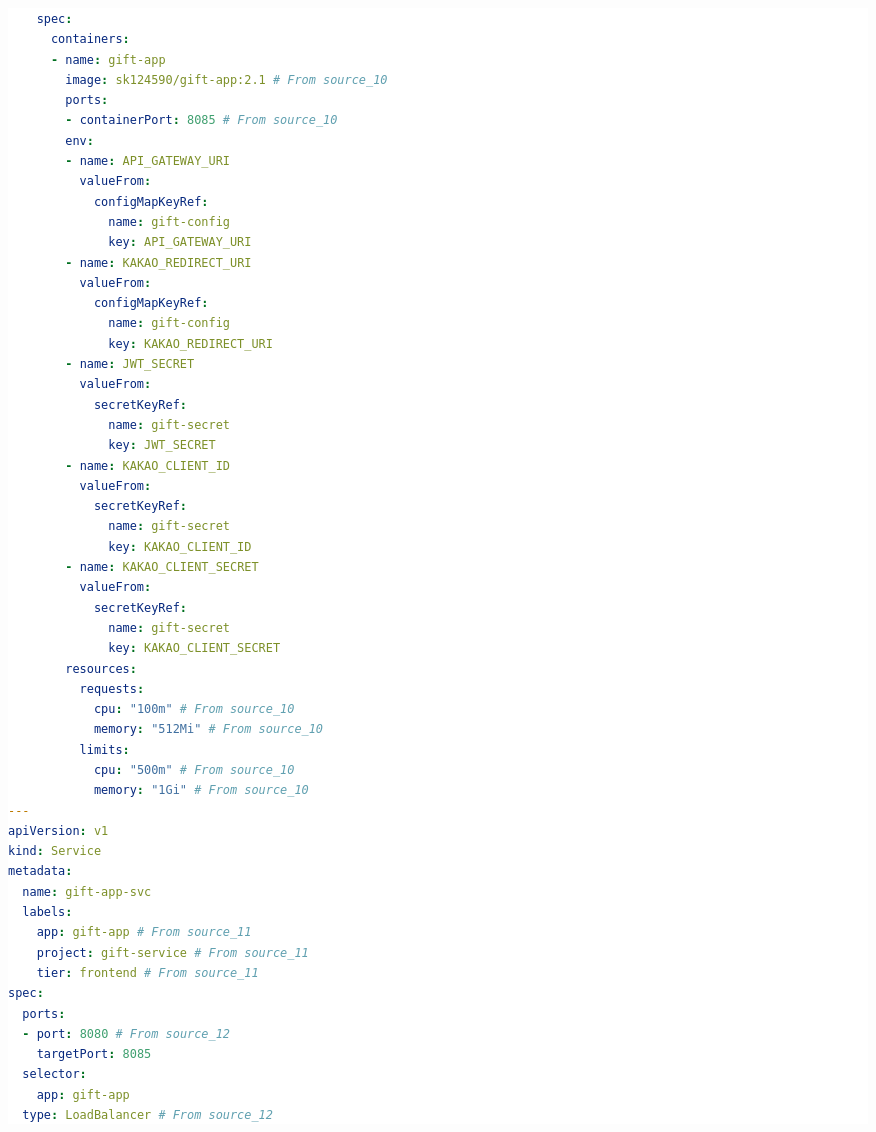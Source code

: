 ```yaml
    spec:
      containers:
      - name: gift-app
        image: sk124590/gift-app:2.1 # From source_10
        ports:
        - containerPort: 8085 # From source_10
        env:
        - name: API_GATEWAY_URI
          valueFrom:
            configMapKeyRef:
              name: gift-config
              key: API_GATEWAY_URI
        - name: KAKAO_REDIRECT_URI
          valueFrom:
            configMapKeyRef:
              name: gift-config
              key: KAKAO_REDIRECT_URI
        - name: JWT_SECRET
          valueFrom:
            secretKeyRef:
              name: gift-secret
              key: JWT_SECRET
        - name: KAKAO_CLIENT_ID
          valueFrom:
            secretKeyRef:
              name: gift-secret
              key: KAKAO_CLIENT_ID
        - name: KAKAO_CLIENT_SECRET
          valueFrom:
            secretKeyRef:
              name: gift-secret
              key: KAKAO_CLIENT_SECRET
        resources:
          requests:
            cpu: "100m" # From source_10
            memory: "512Mi" # From source_10
          limits:
            cpu: "500m" # From source_10
            memory: "1Gi" # From source_10
---
apiVersion: v1
kind: Service
metadata:
  name: gift-app-svc
  labels:
    app: gift-app # From source_11
    project: gift-service # From source_11
    tier: frontend # From source_11
spec:
  ports:
  - port: 8080 # From source_12
    targetPort: 8085
  selector:
    app: gift-app
  type: LoadBalancer # From source_12
```
